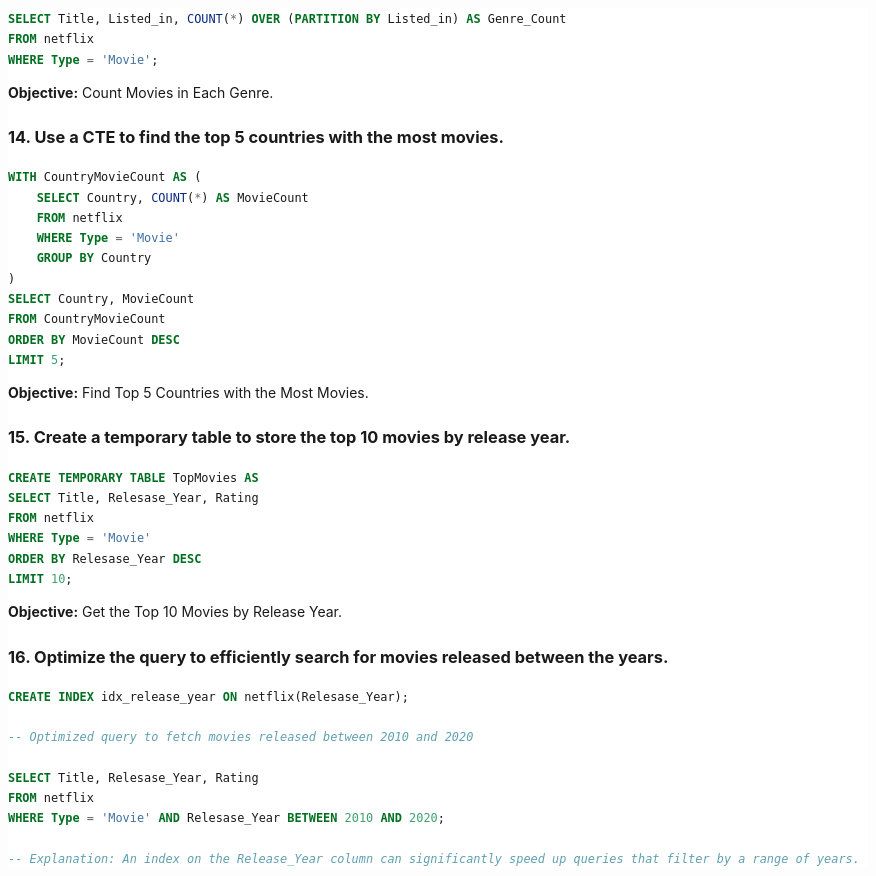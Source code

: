 ```sql
SELECT Title, Listed_in, COUNT(*) OVER (PARTITION BY Listed_in) AS Genre_Count
FROM netflix
WHERE Type = 'Movie';
```

**Objective:** Count Movies in Each Genre.

### 14. Use a CTE to find the top 5 countries with the most movies.

```sql
WITH CountryMovieCount AS (
    SELECT Country, COUNT(*) AS MovieCount
    FROM netflix
    WHERE Type = 'Movie'
    GROUP BY Country
)
SELECT Country, MovieCount
FROM CountryMovieCount
ORDER BY MovieCount DESC
LIMIT 5;
```

**Objective:** Find Top 5 Countries with the Most Movies.

### 15. Create a temporary table to store the top 10 movies by release year.

```sql
CREATE TEMPORARY TABLE TopMovies AS
SELECT Title, Relesase_Year, Rating
FROM netflix
WHERE Type = 'Movie'
ORDER BY Relesase_Year DESC
LIMIT 10;
```

**Objective:** Get the Top 10 Movies by Release Year.

### 16. Optimize the query to efficiently search for movies released between the years.

```sql
CREATE INDEX idx_release_year ON netflix(Relesase_Year);

-- Optimized query to fetch movies released between 2010 and 2020

SELECT Title, Relesase_Year, Rating
FROM netflix
WHERE Type = 'Movie' AND Relesase_Year BETWEEN 2010 AND 2020;

-- Explanation: An index on the Release_Year column can significantly speed up queries that filter by a range of years.
```
